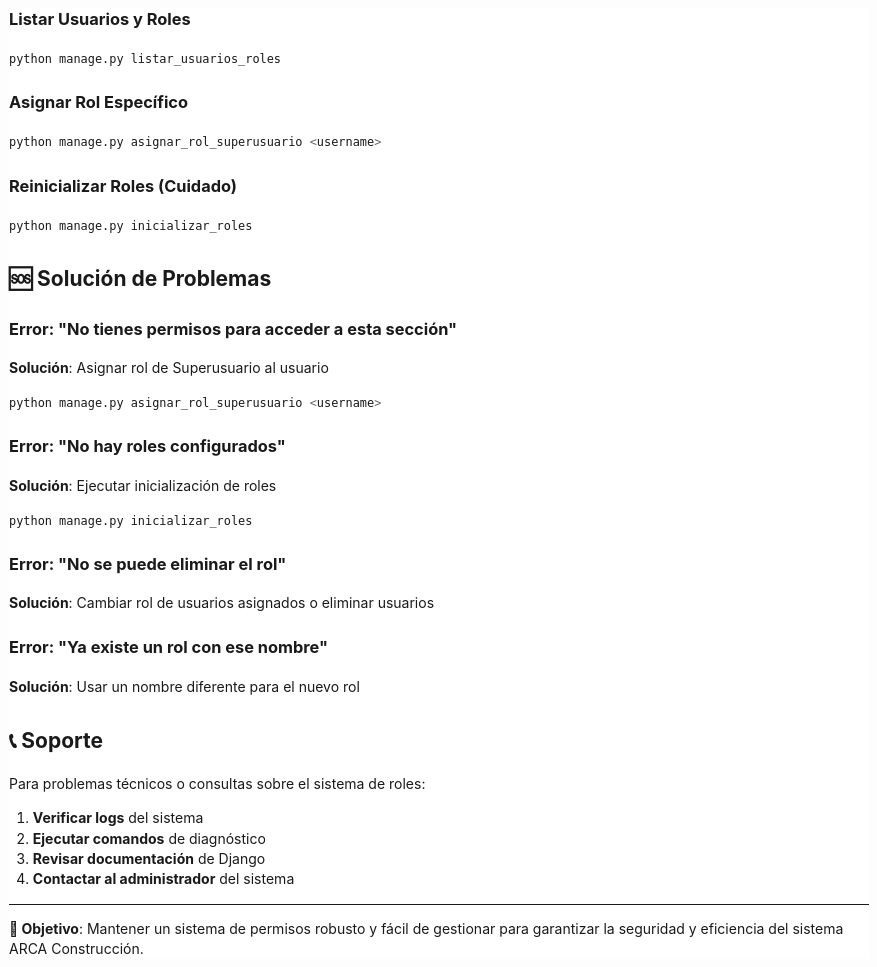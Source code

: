 ### Listar Usuarios y Roles
```bash
python manage.py listar_usuarios_roles
```

### Asignar Rol Específico
```bash
python manage.py asignar_rol_superusuario <username>
```

### Reinicializar Roles (Cuidado)
```bash
python manage.py inicializar_roles
```

## 🆘 Solución de Problemas

### Error: "No tienes permisos para acceder a esta sección"
**Solución**: Asignar rol de Superusuario al usuario
```bash
python manage.py asignar_rol_superusuario <username>
```

### Error: "No hay roles configurados"
**Solución**: Ejecutar inicialización de roles
```bash
python manage.py inicializar_roles
```

### Error: "No se puede eliminar el rol"
**Solución**: Cambiar rol de usuarios asignados o eliminar usuarios

### Error: "Ya existe un rol con ese nombre"
**Solución**: Usar un nombre diferente para el nuevo rol

## 📞 Soporte

Para problemas técnicos o consultas sobre el sistema de roles:

1. **Verificar logs** del sistema
2. **Ejecutar comandos** de diagnóstico
3. **Revisar documentación** de Django
4. **Contactar al administrador** del sistema

---

**🎯 Objetivo**: Mantener un sistema de permisos robusto y fácil de gestionar para garantizar la seguridad y eficiencia del sistema ARCA Construcción.
